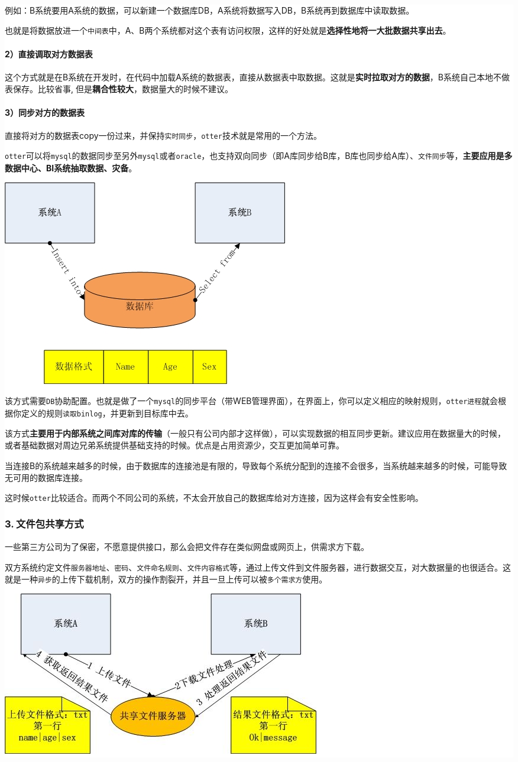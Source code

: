 例如：B系统要用A系统的数据，可以新建一个数据库DB，A系统将数据写入DB，B系统再到数据库中读取数据。

也就是将数据放进一个`中间表`中，A、B两个系统都对这个表有访问权限，这样的好处就是**选择性地将一大批数据共享出去**。

#### 2）直接调取对方数据表

这个方式就是在B系统在开发时，在代码中加载A系统的数据表，直接从数据表中取数据。这就是**实时拉取对方的数据**，B系统自己本地不做表保存。比较省事, 但是**耦合性较大**，数据量大的时候不建议。

#### 3）同步对方的数据表

直接将对方的数据表copy一份过来，并保持`实时同步`，`otter`技术就是常用的一个方法。

`otter`可以将`mysql`的数据同步至另外`mysql`或者`oracle`，也支持双向同步（即A库同步给B库，B库也同步给A库）、`文件同步`等，**主要应用是多数据中心、BI系统抽取数据、灾备**。

![otter示例](./imgs/20211206-otter示例.png)

该方式需要`DB`协助配置。也就是做了一个`mysql`的同步平台（带WEB管理界面），在界面上，你可以定义相应的映射规则，`otter进程`就会根据你定义的规则`读取binlog`，并更新到目标库中去。

该方式**主要用于内部系统之间库对库的传输**（一般只有公司内部才这样做），可以实现数据的相互同步更新。建议应用在数据量大的时候，或者基础数据对周边兄弟系统提供基础支持的时候。优点是占用资源少，交互更加简单可靠。

当连接B的系统越来越多的时候，由于数据库的连接池是有限的，导致每个系统分配到的连接不会很多，当系统越来越多的时候，可能导致无可用的数据库连接。

这时候`otter`比较适合。而两个不同公司的系统，不太会开放自己的数据库给对方连接，因为这样会有安全性影响。

### 3. 文件包共享方式

一些第三方公司为了保密，不愿意提供接口，那么会把文件存在类似网盘或网页上，供需求方下载。

双方系统约定文件`服务器地址`、`密码`、`文件命名规则`、`文件内容格式`等，通过上传文件到文件服务器，进行数据交互，对大数据量的也很适合。这就是一种`异步`的上传下载机制，双方的操作割裂开，并且一旦上传可以被`多个需求方`使用。

![SFTP文件共享](./imgs/20211206-SFTP文件共享.jpg)
